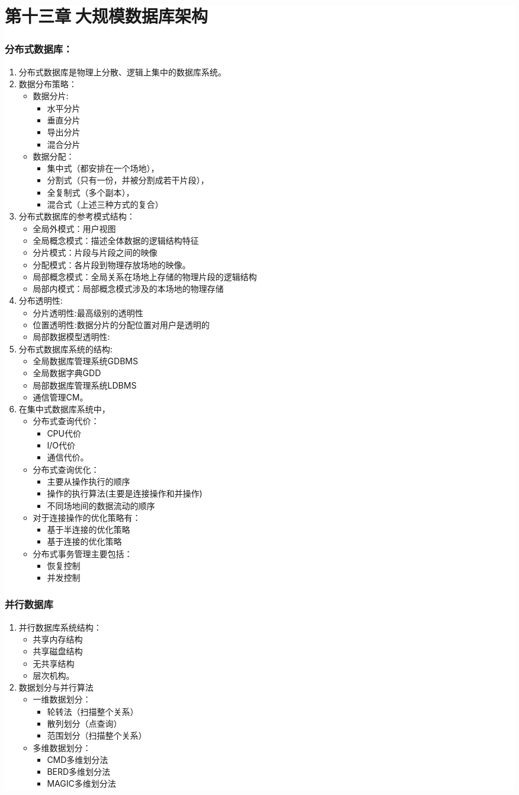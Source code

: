 # 第十三章 大规模数据库架构
### 分布式数据库：
1.	分布式数据库是物理上分散、逻辑上集中的数据库系统。
2.	数据分布策略：
	- 数据分片:
    	- 水平分片
    	- 垂直分片
    	- 导出分片
    	- 混合分片
   	- 数据分配：
		- 集中式（都安排在一个场地），
        - 分割式（只有一份，并被分割成若干片段），
		- 全复制式（多个副本），
		- 混合式（上述三种方式的复合）
3.	分布式数据库的参考模式结构：
	- 全局外模式：用户视图
	- 全局概念模式：描述全体数据的逻辑结构特征
	- 分片模式：片段与片段之间的映像
	- 分配模式：各片段到物理存放场地的映像。
	- 局部概念模式：全局关系在场地上存储的物理片段的逻辑结构
	- 局部内模式：局部概念模式涉及的本场地的物理存储
4.	分布透明性:
	- 分片透明性:最高级别的透明性
	- 位置透明性:数据分片的分配位置对用户是透明的
	- 局部数据模型透明性:
5.	分布式数据库系统的结构:
	- 全局数据库管理系统GDBMS
	- 全局数据字典GDD
	- 局部数据库管理系统LDBMS
	- 通信管理CM。
6.	在集中式数据库系统中，
	- 分布式查询代价：
		- CPU代价
		- I/O代价
		- 通信代价。
	- 分布式查询优化：
    	- 主要从操作执行的顺序
    	- 操作的执行算法(主要是连接操作和并操作)
    	- 不同场地间的数据流动的顺序
	- 对于连接操作的优化策略有：
    	- 基于半连接的优化策略
    	- 基于连接的优化策略
	- 分布式事务管理主要包括：
    	- 恢复控制
    	- 并发控制

### 并行数据库
1.	并行数据库系统结构：
	- 共享内存结构
	- 共享磁盘结构
	- 无共享结构
	- 层次机构。
2.	数据划分与并行算法
	- 一维数据划分：
		- 轮转法（扫描整个关系）
		- 散列划分（点查询）
		- 范围划分（扫描整个关系）
	- 多维数据划分：
    	- CMD多维划分法
    	- BERD多维划分法
    	- MAGIC多维划分法